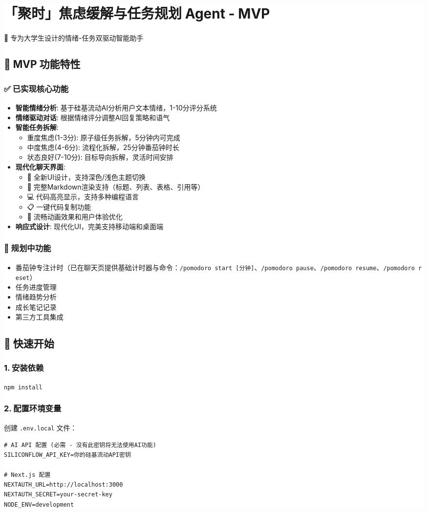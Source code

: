 # 「聚时」焦虑缓解与任务规划 Agent - MVP

🎯 专为大学生设计的情绪-任务双驱动智能助手

## 🌟 MVP 功能特性

### ✅ 已实现核心功能

- **智能情绪分析**: 基于硅基流动AI分析用户文本情绪，1-10分评分系统
- **情绪驱动对话**: 根据情绪评分调整AI回复策略和语气
- **智能任务拆解**: 
  - 重度焦虑(1-3分): 原子级任务拆解，5分钟内可完成
  - 中度焦虑(4-6分): 流程化拆解，25分钟番茄钟时长
  - 状态良好(7-10分): 目标导向拆解，灵活时间安排
- **现代化聊天界面**: 
  - 🎨 全新UI设计，支持深色/浅色主题切换
  - 📝 完整Markdown渲染支持（标题、列表、表格、引用等）
  - 💻 代码高亮显示，支持多种编程语言
  - 📋 一键代码复制功能
  - 🚀 流畅动画效果和用户体验优化
- **响应式设计**: 现代化UI，完美支持移动端和桌面端

### 🚧 规划中功能

- 番茄钟专注计时（已在聊天页提供基础计时器与命令：`/pomodoro start [分钟]`、`/pomodoro pause`、`/pomodoro resume`、`/pomodoro reset`）
- 任务进度管理
- 情绪趋势分析
- 成长笔记记录
- 第三方工具集成

## 🚀 快速开始

### 1. 安装依赖

```bash
npm install
```

### 2. 配置环境变量

创建 `.env.local` 文件：

```env
# AI API 配置 (必需 - 没有此密钥将无法使用AI功能)
SILICONFLOW_API_KEY=你的硅基流动API密钥

# Next.js 配置
NEXTAUTH_URL=http://localhost:3000
NEXTAUTH_SECRET=your-secret-key
NODE_ENV=development
```
